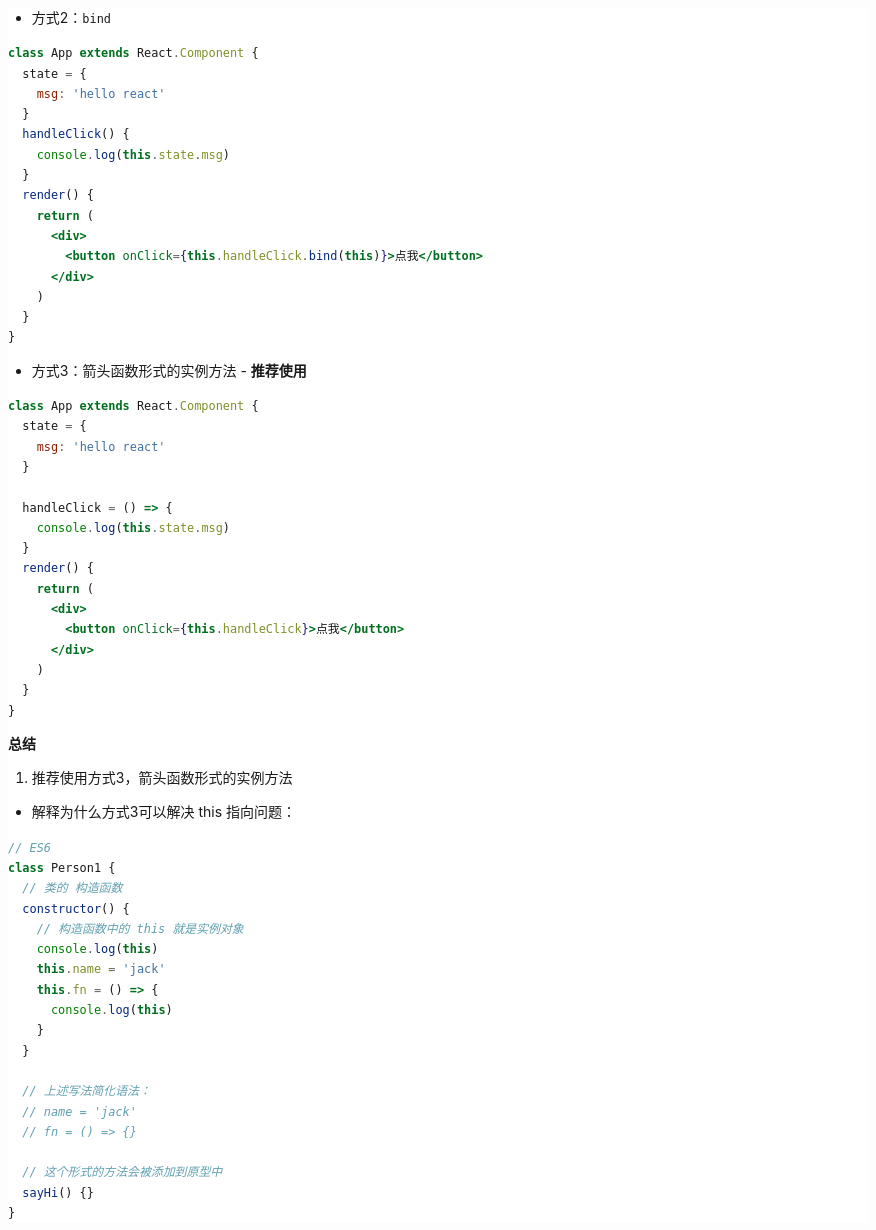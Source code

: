 + 方式2：`bind`

```jsx
class App extends React.Component {
  state = {
    msg: 'hello react'
  }
  handleClick() {
    console.log(this.state.msg)
  }
  render() {
    return (
      <div>
        <button onClick={this.handleClick.bind(this)}>点我</button>
      </div>
    )
  }
}
```

+ 方式3：箭头函数形式的实例方法 - **推荐使用**

```jsx
class App extends React.Component {
  state = {
    msg: 'hello react'
  }

  handleClick = () => {
    console.log(this.state.msg)
  }
  render() {
    return (
      <div>
        <button onClick={this.handleClick}>点我</button>
      </div>
    )
  }
}
```

**总结**

1. 推荐使用方式3，箭头函数形式的实例方法

- 解释为什么方式3可以解决 this 指向问题：

```js
// ES6
class Person1 {
  // 类的 构造函数
  constructor() {
    // 构造函数中的 this 就是实例对象
    console.log(this)
    this.name = 'jack'
    this.fn = () => {
      console.log(this)
    }
  }

  // 上述写法简化语法：
  // name = 'jack'
  // fn = () => {}

  // 这个形式的方法会被添加到原型中
  sayHi() {}
}

```